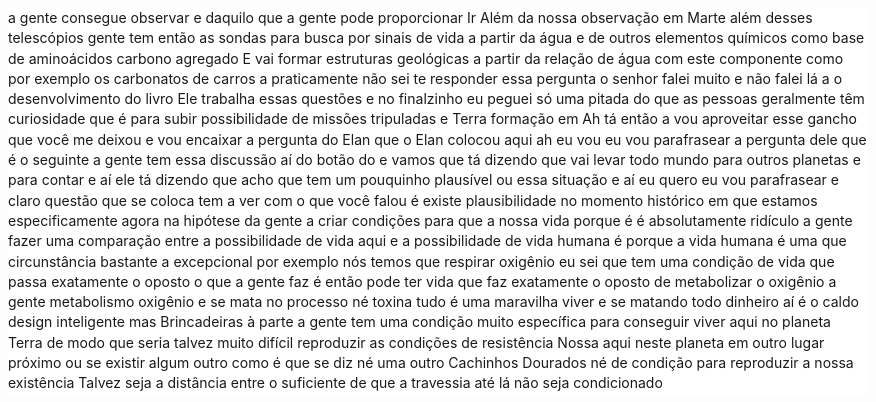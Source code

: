 a gente consegue observar e daquilo que
a gente pode proporcionar Ir Além da
nossa observação em Marte além desses
telescópios gente tem então as sondas
para busca por sinais de vida a partir
da água e de outros elementos químicos
como base de aminoácidos carbono
agregado E vai formar estruturas
geológicas a partir da relação de água
com este componente como por exemplo os
carbonatos de carros a praticamente não
sei te responder essa pergunta o senhor
falei muito e não falei lá a o
desenvolvimento do livro Ele trabalha
essas questões e no finalzinho eu peguei
só uma pitada do que as pessoas
geralmente têm curiosidade que é para
subir
possibilidade de missões tripuladas e
Terra formação em
Ah tá então a vou aproveitar esse gancho
que você me deixou e vou encaixar a
pergunta do Elan que o Elan colocou aqui
ah eu vou eu vou parafrasear a pergunta
dele que é o seguinte a gente tem essa
discussão aí do botão do e vamos que tá
dizendo que vai levar todo mundo para
outros planetas e para contar e aí ele
tá dizendo que acho que tem um pouquinho
plausível ou essa situação e aí eu quero
eu vou parafrasear e claro questão que
se coloca tem a ver com o que você falou
é
existe plausibilidade no momento
histórico em que estamos especificamente
agora na hipótese da gente a
criar condições para que a nossa vida
porque é é absolutamente ridículo a
gente fazer uma comparação entre a
possibilidade de vida aqui e a
possibilidade de vida humana é porque a
vida humana é uma que circunstância
bastante a excepcional por exemplo nós
temos que respirar oxigênio eu sei que
tem uma condição de vida que passa
exatamente o oposto o que a gente faz é
então pode ter vida que faz exatamente o
oposto de metabolizar o oxigênio a gente
metabolismo oxigênio e se mata no
processo né toxina tudo é uma maravilha
viver e se matando todo dinheiro aí é o
caldo design inteligente mas
Brincadeiras à parte a gente tem uma
condição muito específica para conseguir
viver aqui no planeta Terra de modo que
seria talvez muito difícil reproduzir as
condições de resistência
Nossa aqui neste planeta em outro lugar
próximo ou se existir algum outro como é
que se diz né uma outro Cachinhos
Dourados né de condição para reproduzir
a nossa existência Talvez seja a
distância entre o suficiente de que a
travessia até lá não seja condicionado